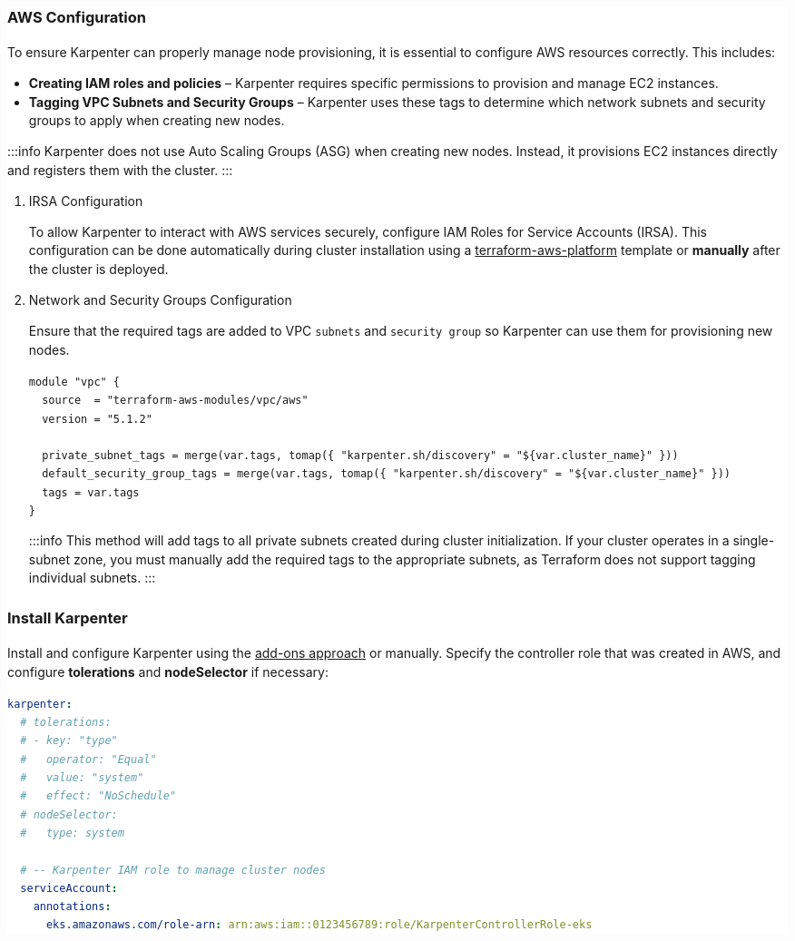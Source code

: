 ### AWS Configuration

To ensure Karpenter can properly manage node provisioning, it is essential to configure AWS resources correctly. This includes:

- **Creating IAM roles and policies** – Karpenter requires specific permissions to provision and manage EC2 instances.
- **Tagging VPC Subnets and Security Groups** – Karpenter uses these tags to determine which network subnets and security groups to apply when creating new nodes.

:::info
Karpenter does not use Auto Scaling Groups (ASG) when creating new nodes. Instead, it provisions EC2 instances directly and registers them with the cluster.
:::

1. IRSA Configuration

    To allow Karpenter to interact with AWS services securely, configure IAM Roles for Service Accounts (IRSA). This configuration can be done automatically during cluster installation using a [terraform-aws-platform](https://github.com/KubeRocketCI/terraform-aws-platform/blob/master/eks/irsa.tf#L143) template or **manually** after the cluster is deployed.

2. Network and Security Groups Configuration

    Ensure that the required tags are added to VPC `subnets` and `security group` so Karpenter can use them for provisioning new nodes.

    ```hcl
    module "vpc" {
      source  = "terraform-aws-modules/vpc/aws"
      version = "5.1.2"

      private_subnet_tags = merge(var.tags, tomap({ "karpenter.sh/discovery" = "${var.cluster_name}" }))
      default_security_group_tags = merge(var.tags, tomap({ "karpenter.sh/discovery" = "${var.cluster_name}" }))
      tags = var.tags
    }
    ```

    :::info
    This method will add tags to all private subnets created during cluster initialization. If your cluster operates in a single-subnet zone, you must manually add the required tags to the appropriate subnets, as Terraform does not support tagging individual subnets.
    :::

### Install Karpenter

Install and configure Karpenter using the [add-ons approach](https://github.com/epam/edp-cluster-add-ons/tree/main/clusters/core/addons/karpenter) or manually. Specify the controller role that was created in AWS, and configure **tolerations** and **nodeSelector** if necessary:

```yaml title="values.yaml"
karpenter:
  # tolerations:
  # - key: "type"
  #   operator: "Equal"
  #   value: "system"
  #   effect: "NoSchedule"
  # nodeSelector:
  #   type: system

  # -- Karpenter IAM role to manage cluster nodes
  serviceAccount:
    annotations:
      eks.amazonaws.com/role-arn: arn:aws:iam::0123456789:role/KarpenterControllerRole-eks
```

